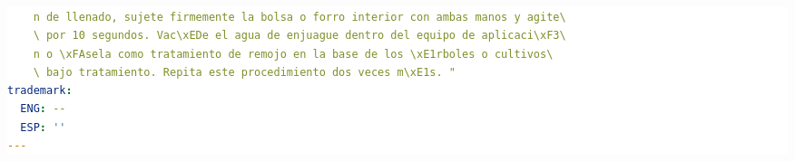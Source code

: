 ```yaml
    n de llenado, sujete firmemente la bolsa o forro interior con ambas manos y agite\
    \ por 10 segundos. Vac\xEDe el agua de enjuague dentro del equipo de aplicaci\xF3\
    n o \xFAsela como tratamiento de remojo en la base de los \xE1rboles o cultivos\
    \ bajo tratamiento. Repita este procedimiento dos veces m\xE1s. "
trademark:
  ENG: --
  ESP: ''
---
```

